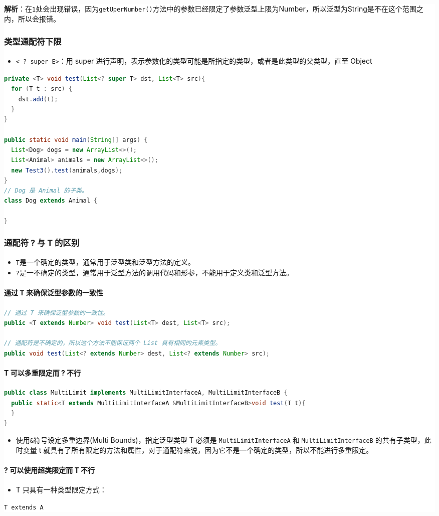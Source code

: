 **解析**：在`1`处会出现错误，因为`getUperNumber()`方法中的参数已经限定了参数泛型上限为Number，所以泛型为String是不在这个范围之内，所以会报错。

### 类型通配符下限

- `< ? super E>`：用 super 进行声明，表示参数化的类型可能是所指定的类型，或者是此类型的父类型，直至 Object

```java
private <T> void test(List<? super T> dst, List<T> src){
  for (T t : src) {
    dst.add(t);
  }
}

public static void main(String[] args) {
  List<Dog> dogs = new ArrayList<>();
  List<Animal> animals = new ArrayList<>();
  new Test3().test(animals,dogs);
}
// Dog 是 Animal 的子类。
class Dog extends Animal {

}
```

### 通配符 ? 与 T 的区别

- `T`是一个确定的类型，通常用于泛型类和泛型方法的定义。
- `?`是一不确定的类型，通常用于泛型方法的调用代码和形参，不能用于定义类和泛型方法。

#### 通过 T 来确保泛型参数的一致性

```java
// 通过 T 来确保泛型参数的一致性。
public <T extends Number> void test(List<T> dest, List<T> src);

// 通配符是不确定的，所以这个方法不能保证两个 List 具有相同的元素类型。
public void test(List<? extends Number> dest, List<? extends Number> src);
```

#### T 可以多重限定而 ? 不行

```java
public class MultiLimit implements MultiLimitInterfaceA, MultiLimitInterfaceB {
  public static<T extends MultiLimitInterfaceA &MultiLimitInterfaceB>void test(T t){
  }
}
```

- 使用`&`符号设定多重边界(Multi Bounds)，指定泛型类型 T 必须是 `MultiLimitInterfaceA` 和 `MultiLimitInterfaceB` 的共有子类型，此时变量 t 就具有了所有限定的方法和属性，对于通配符来说，因为它不是一个确定的类型，所以不能进行多重限定。

#### ? 可以使用超类限定而 T 不行

- T 只具有一种类型限定方式：

```
T extends A
```
